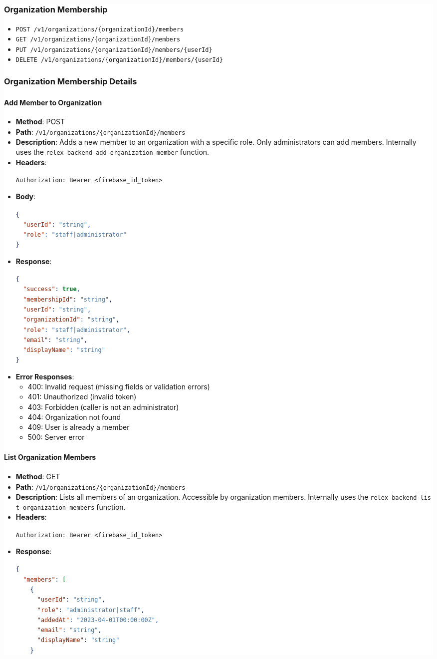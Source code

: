 ### Organization Membership
- `POST /v1/organizations/{organizationId}/members`
- `GET /v1/organizations/{organizationId}/members`
- `PUT /v1/organizations/{organizationId}/members/{userId}`
- `DELETE /v1/organizations/{organizationId}/members/{userId}`

### Organization Membership Details

#### Add Member to Organization
- **Method**: POST
- **Path**: `/v1/organizations/{organizationId}/members`
- **Description**: Adds a new member to an organization with a specific role. Only administrators can add members. Internally uses the `relex-backend-add-organization-member` function.
- **Headers**:
  ```
  Authorization: Bearer <firebase_id_token>
  ```
- **Body**:
  ```json
  {
    "userId": "string",
    "role": "staff|administrator"
  }
  ```
- **Response**:
  ```json
  {
    "success": true,
    "membershipId": "string",
    "userId": "string",
    "organizationId": "string",
    "role": "staff|administrator",
    "email": "string",
    "displayName": "string"
  }
  ```
- **Error Responses**:
  - 400: Invalid request (missing fields or validation errors)
  - 401: Unauthorized (invalid token)
  - 403: Forbidden (caller is not an administrator)
  - 404: Organization not found
  - 409: User is already a member
  - 500: Server error

#### List Organization Members
- **Method**: GET
- **Path**: `/v1/organizations/{organizationId}/members`
- **Description**: Lists all members of an organization. Accessible by organization members. Internally uses the `relex-backend-list-organization-members` function.
- **Headers**:
  ```
  Authorization: Bearer <firebase_id_token>
  ```
- **Response**:
  ```json
  {
    "members": [
      {
        "userId": "string",
        "role": "administrator|staff",
        "addedAt": "2023-04-01T00:00:00Z",
        "email": "string",
        "displayName": "string"
      }
  ```